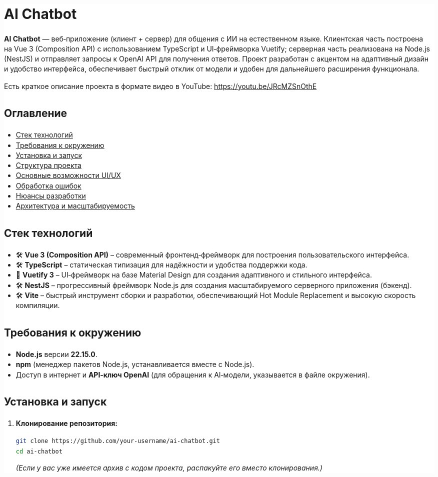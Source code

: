 # AI Chatbot

**AI Chatbot** — веб‑приложение (клиент + сервер) для общения с ИИ на естественном языке. Клиентская часть построена на Vue 3 (Composition API) с использованием TypeScript и UI‑фреймворка Vuetify; серверная часть реализована на Node.js (NestJS) и отправляет запросы к OpenAI API для получения ответов. Проект разработан с акцентом на адаптивный дизайн и удобство интерфейса, обеспечивает быстрый отклик от модели и удобен для дальнейшего расширения функционала.

Есть краткое описание проекта в формате видео в YouTube: https://youtu.be/JRcMZSnOthE

## Оглавление

- [Стек технологий](#стек-технологий)
- [Требования к окружению](#требования-к-окружению)
- [Установка и запуск](#установка-и-запуск)
- [Структура проекта](#структура-проекта)
- [Основные возможности UI/UX](#основные-возможности-uiux)
- [Обработка ошибок](#обработка-ошибок)
- [Нюансы разработки](#нюансы-разработки)
- [Архитектура и масштабируемость](#архитектура-и-масштабируемость)

## Стек технологий

- 🛠️ **Vue 3 (Composition API)** – современный фронтенд‑фреймворк для построения пользовательского интерфейса.
- 🛠️ **TypeScript** – статическая типизация для надёжности и удобства поддержки кода.
- 🎨 **Vuetify 3** – UI‑фреймворк на базе Material Design для создания адаптивного и стильного интерфейса.
- 🛠️ **NestJS** – прогрессивный фреймворк Node.js для создания масштабируемого серверного приложения (бэкенд).
- 🛠️ **Vite** – быстрый инструмент сборки и разработки, обеспечивающий Hot Module Replacement и высокую скорость компиляции.

## Требования к окружению

- **Node.js** версии **22.15.0**.
- **npm** (менеджер пакетов Node.js, устанавливается вместе с Node.js).
- Доступ в интернет и **API‑ключ OpenAI** (для обращения к AI‑модели, указывается в файле окружения).

## Установка и запуск

1. **Клонирование репозитория:**

   ```bash
   git clone https://github.com/your-username/ai-chatbot.git
   cd ai-chatbot
   ```

   *(Если у вас уже имеется архив с кодом проекта, распакуйте его вместо клонирования.)*
